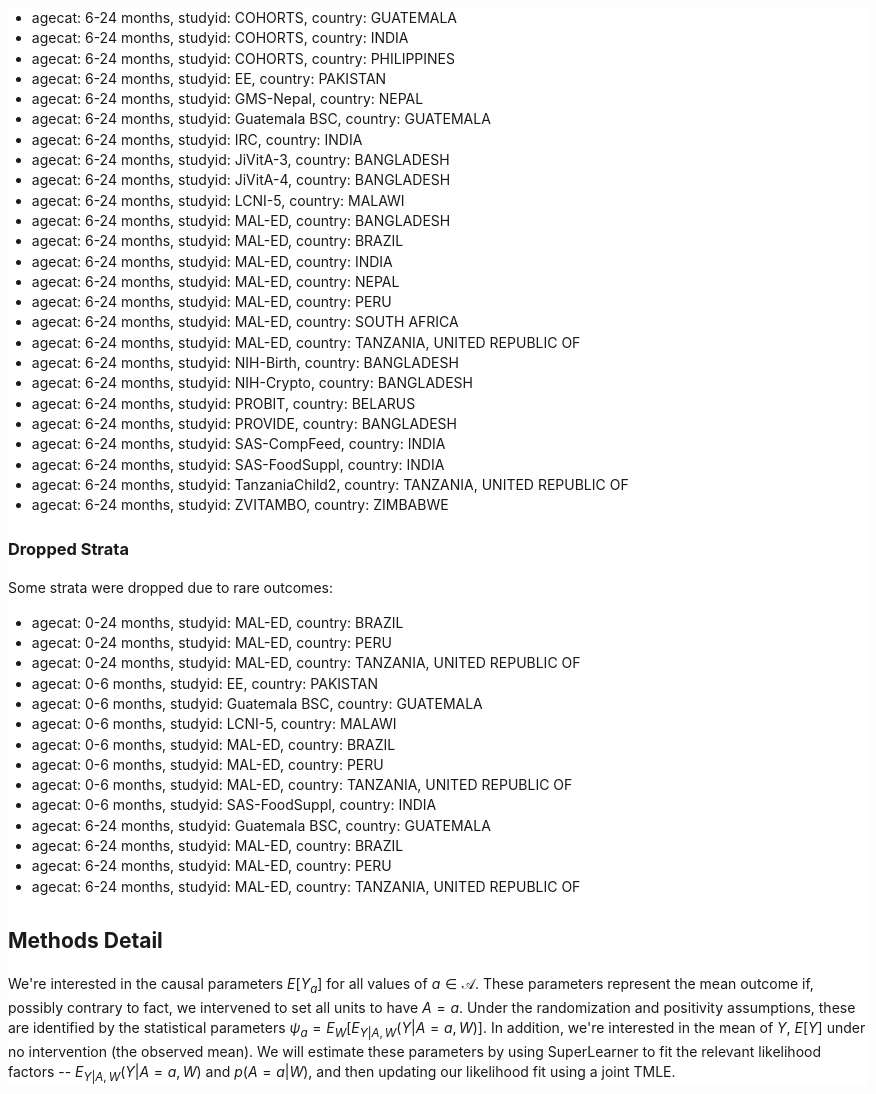 * agecat: 6-24 months, studyid: COHORTS, country: GUATEMALA
* agecat: 6-24 months, studyid: COHORTS, country: INDIA
* agecat: 6-24 months, studyid: COHORTS, country: PHILIPPINES
* agecat: 6-24 months, studyid: EE, country: PAKISTAN
* agecat: 6-24 months, studyid: GMS-Nepal, country: NEPAL
* agecat: 6-24 months, studyid: Guatemala BSC, country: GUATEMALA
* agecat: 6-24 months, studyid: IRC, country: INDIA
* agecat: 6-24 months, studyid: JiVitA-3, country: BANGLADESH
* agecat: 6-24 months, studyid: JiVitA-4, country: BANGLADESH
* agecat: 6-24 months, studyid: LCNI-5, country: MALAWI
* agecat: 6-24 months, studyid: MAL-ED, country: BANGLADESH
* agecat: 6-24 months, studyid: MAL-ED, country: BRAZIL
* agecat: 6-24 months, studyid: MAL-ED, country: INDIA
* agecat: 6-24 months, studyid: MAL-ED, country: NEPAL
* agecat: 6-24 months, studyid: MAL-ED, country: PERU
* agecat: 6-24 months, studyid: MAL-ED, country: SOUTH AFRICA
* agecat: 6-24 months, studyid: MAL-ED, country: TANZANIA, UNITED REPUBLIC OF
* agecat: 6-24 months, studyid: NIH-Birth, country: BANGLADESH
* agecat: 6-24 months, studyid: NIH-Crypto, country: BANGLADESH
* agecat: 6-24 months, studyid: PROBIT, country: BELARUS
* agecat: 6-24 months, studyid: PROVIDE, country: BANGLADESH
* agecat: 6-24 months, studyid: SAS-CompFeed, country: INDIA
* agecat: 6-24 months, studyid: SAS-FoodSuppl, country: INDIA
* agecat: 6-24 months, studyid: TanzaniaChild2, country: TANZANIA, UNITED REPUBLIC OF
* agecat: 6-24 months, studyid: ZVITAMBO, country: ZIMBABWE

### Dropped Strata

Some strata were dropped due to rare outcomes:

* agecat: 0-24 months, studyid: MAL-ED, country: BRAZIL
* agecat: 0-24 months, studyid: MAL-ED, country: PERU
* agecat: 0-24 months, studyid: MAL-ED, country: TANZANIA, UNITED REPUBLIC OF
* agecat: 0-6 months, studyid: EE, country: PAKISTAN
* agecat: 0-6 months, studyid: Guatemala BSC, country: GUATEMALA
* agecat: 0-6 months, studyid: LCNI-5, country: MALAWI
* agecat: 0-6 months, studyid: MAL-ED, country: BRAZIL
* agecat: 0-6 months, studyid: MAL-ED, country: PERU
* agecat: 0-6 months, studyid: MAL-ED, country: TANZANIA, UNITED REPUBLIC OF
* agecat: 0-6 months, studyid: SAS-FoodSuppl, country: INDIA
* agecat: 6-24 months, studyid: Guatemala BSC, country: GUATEMALA
* agecat: 6-24 months, studyid: MAL-ED, country: BRAZIL
* agecat: 6-24 months, studyid: MAL-ED, country: PERU
* agecat: 6-24 months, studyid: MAL-ED, country: TANZANIA, UNITED REPUBLIC OF

## Methods Detail

We're interested in the causal parameters $E[Y_a]$ for all values of $a \in \mathcal{A}$. These parameters represent the mean outcome if, possibly contrary to fact, we intervened to set all units to have $A=a$. Under the randomization and positivity assumptions, these are identified by the statistical parameters $\psi_a=E_W[E_{Y|A,W}(Y|A=a,W)]$.  In addition, we're interested in the mean of $Y$, $E[Y]$ under no intervention (the observed mean). We will estimate these parameters by using SuperLearner to fit the relevant likelihood factors -- $E_{Y|A,W}(Y|A=a,W)$ and $p(A=a|W)$, and then updating our likelihood fit using a joint TMLE.
